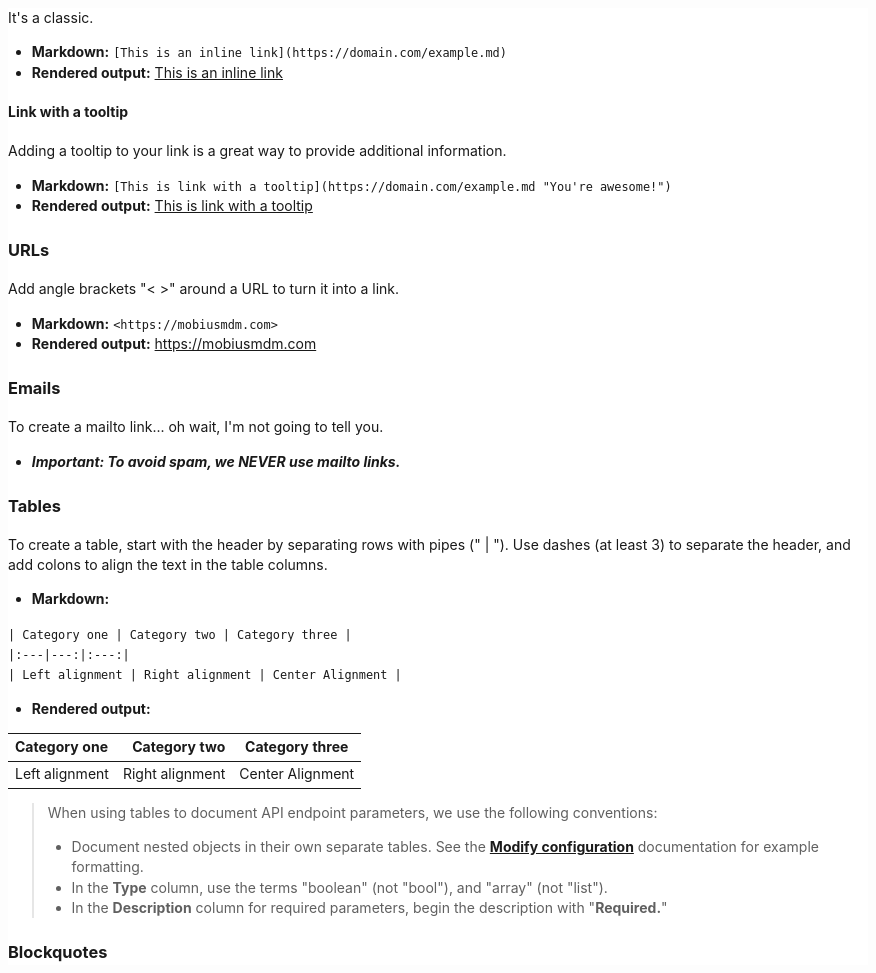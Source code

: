 It's a classic.

- **Markdown:** `[This is an inline link](https://domain.com/example.md)`
- **Rendered output:** [This is an inline link](https://domain.com/example.md)

#### Link with a tooltip

Adding a tooltip to your link is a great way to provide additional information.

- **Markdown:** `[This is link with a tooltip](https://domain.com/example.md "You're awesome!")`
- **Rendered output:** [This is link with a tooltip](https://domain.com/example.md "You're awesome!")

### URLs

Add angle brackets "< >" around a URL to turn it into a link.

- **Markdown:** `<https://mobiusmdm.com>`
- **Rendered output:** <https://mobiusmdm.com>

### Emails

To create a mailto link... oh wait, I'm not going to tell you.

- _**Important: To avoid spam, we **NEVER** use mailto links.**_

### Tables

To create a table, start with the header by separating rows with pipes (" | ").
Use dashes (at least 3) to separate the header, and add colons to align the text in the table columns.

- **Markdown:**

```
| Category one | Category two | Category three |
|:---|---:|:---:|
| Left alignment | Right alignment | Center Alignment |
```

- **Rendered output:**

| Category one | Category two | Category three |
|:---|---:|:---:|
| Left alignment | Right alignment | Center Alignment |

> When using tables to document API endpoint parameters, we use the following conventions:
>
> - Document nested objects in their own separate tables. See the [**Modify configuration**](https://mobiusmdm.com/docs/rest-api/rest-api#modify-configuration) documentation for example formatting.
> - In the **Type** column, use the terms "boolean" (not "bool"), and "array" (not "list").
> - In the **Description** column for required parameters, begin the description with "**Required.**"

### Blockquotes
